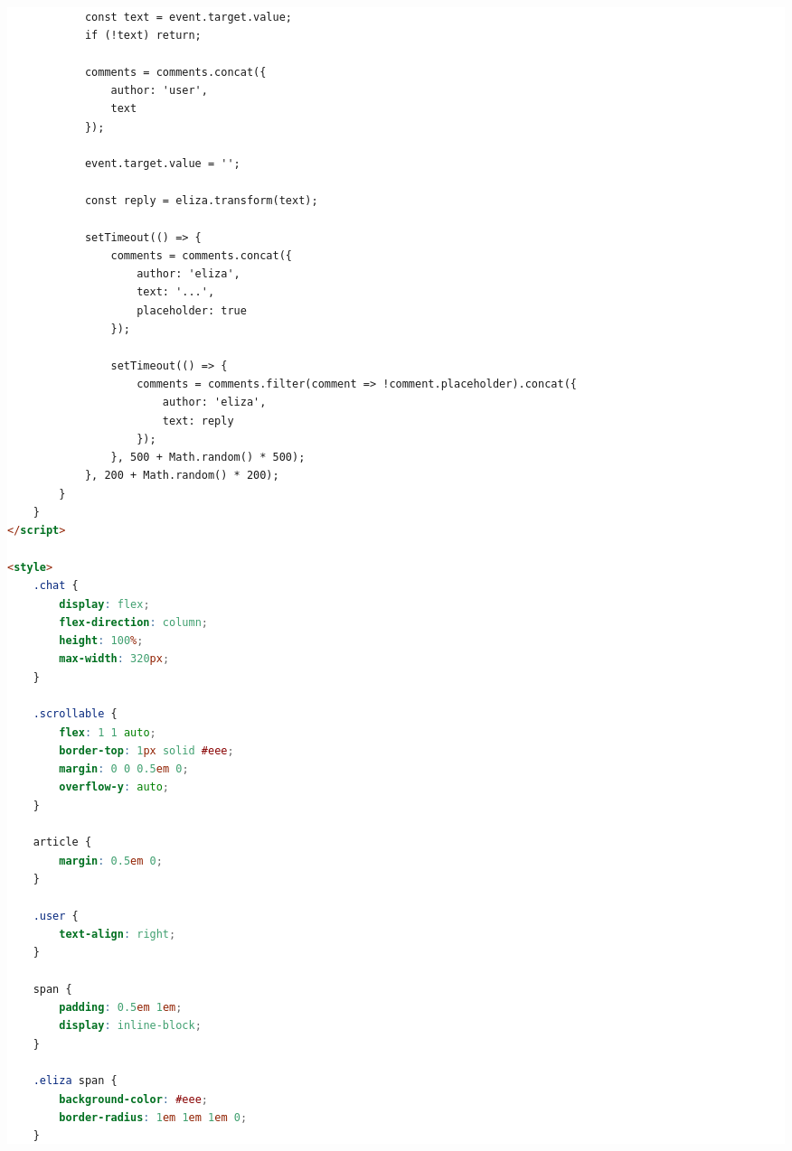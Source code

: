 ```html
			const text = event.target.value;
			if (!text) return;

			comments = comments.concat({
				author: 'user',
				text
			});

			event.target.value = '';

			const reply = eliza.transform(text);

			setTimeout(() => {
				comments = comments.concat({
					author: 'eliza',
					text: '...',
					placeholder: true
				});

				setTimeout(() => {
					comments = comments.filter(comment => !comment.placeholder).concat({
						author: 'eliza',
						text: reply
					});
				}, 500 + Math.random() * 500);
			}, 200 + Math.random() * 200);
		}
	}
</script>

<style>
	.chat {
		display: flex;
		flex-direction: column;
		height: 100%;
		max-width: 320px;
	}

	.scrollable {
		flex: 1 1 auto;
		border-top: 1px solid #eee;
		margin: 0 0 0.5em 0;
		overflow-y: auto;
	}

	article {
		margin: 0.5em 0;
	}

	.user {
		text-align: right;
	}

	span {
		padding: 0.5em 1em;
		display: inline-block;
	}

	.eliza span {
		background-color: #eee;
		border-radius: 1em 1em 1em 0;
	}

```